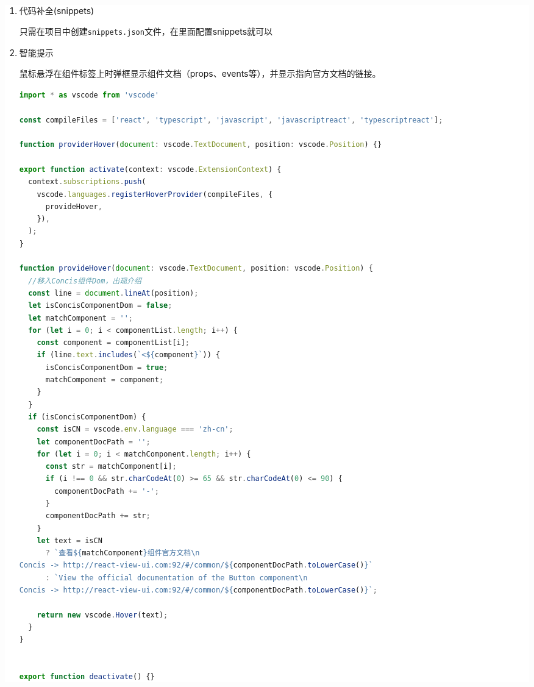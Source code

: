 1. 代码补全(snippets)

   只需在项目中创建`snippets.json`文件，在里面配置snippets就可以

2. 智能提示

   鼠标悬浮在组件标签上时弹框显示组件文档（props、events等），并显示指向官方文档的链接。

   ```js
   import * as vscode from 'vscode'
   
   const compileFiles = ['react', 'typescript', 'javascript', 'javascriptreact', 'typescriptreact'];
   
   function providerHover(document: vscode.TextDocument, position: vscode.Position) {}
   
   export function activate(context: vscode.ExtensionContext) {
     context.subscriptions.push(
       vscode.languages.registerHoverProvider(compileFiles, {
         provideHover,
       }),
     );
   }
   
   function provideHover(document: vscode.TextDocument, position: vscode.Position) {
     //移入Concis组件Dom，出现介绍
     const line = document.lineAt(position);
     let isConcisComponentDom = false;
     let matchComponent = '';
     for (let i = 0; i < componentList.length; i++) {
       const component = componentList[i];
       if (line.text.includes(`<${component}`)) {
         isConcisComponentDom = true;
         matchComponent = component;
       }
     }
     if (isConcisComponentDom) {
       const isCN = vscode.env.language === 'zh-cn';
       let componentDocPath = '';
       for (let i = 0; i < matchComponent.length; i++) {
         const str = matchComponent[i];
         if (i !== 0 && str.charCodeAt(0) >= 65 && str.charCodeAt(0) <= 90) {
           componentDocPath += '-';
         }
         componentDocPath += str;
       }
       let text = isCN
         ? `查看${matchComponent}组件官方文档\n
   Concis -> http://react-view-ui.com:92/#/common/${componentDocPath.toLowerCase()}`
         : `View the official documentation of the Button component\n
   Concis -> http://react-view-ui.com:92/#/common/${componentDocPath.toLowerCase()}`;
   
       return new vscode.Hover(text);
     }
   }
   
   
   export function deactivate() {}
   ```

